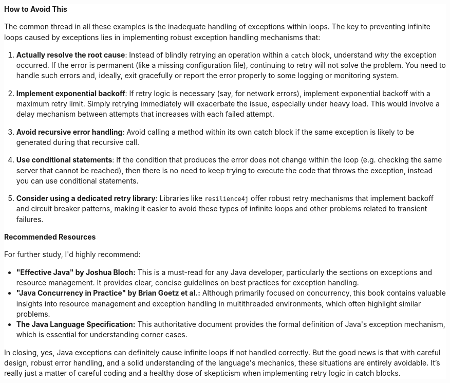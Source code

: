 **How to Avoid This**

The common thread in all these examples is the inadequate handling of exceptions within loops. The key to preventing infinite loops caused by exceptions lies in implementing robust exception handling mechanisms that:

1.  **Actually resolve the root cause**: Instead of blindly retrying an operation within a `catch` block, understand *why* the exception occurred. If the error is permanent (like a missing configuration file), continuing to retry will not solve the problem. You need to handle such errors and, ideally, exit gracefully or report the error properly to some logging or monitoring system.

2.  **Implement exponential backoff**: If retry logic is necessary (say, for network errors), implement exponential backoff with a maximum retry limit. Simply retrying immediately will exacerbate the issue, especially under heavy load. This would involve a delay mechanism between attempts that increases with each failed attempt.

3.  **Avoid recursive error handling**: Avoid calling a method within its own catch block if the same exception is likely to be generated during that recursive call.

4.  **Use conditional statements**: If the condition that produces the error does not change within the loop (e.g. checking the same server that cannot be reached), then there is no need to keep trying to execute the code that throws the exception, instead you can use conditional statements.

5.  **Consider using a dedicated retry library**: Libraries like `resilience4j` offer robust retry mechanisms that implement backoff and circuit breaker patterns, making it easier to avoid these types of infinite loops and other problems related to transient failures.

**Recommended Resources**

For further study, I'd highly recommend:

*   **"Effective Java" by Joshua Bloch:** This is a must-read for any Java developer, particularly the sections on exceptions and resource management. It provides clear, concise guidelines on best practices for exception handling.
*   **"Java Concurrency in Practice" by Brian Goetz et al.:** Although primarily focused on concurrency, this book contains valuable insights into resource management and exception handling in multithreaded environments, which often highlight similar problems.
*   **The Java Language Specification:** This authoritative document provides the formal definition of Java's exception mechanism, which is essential for understanding corner cases.

In closing, yes, Java exceptions can definitely cause infinite loops if not handled correctly. But the good news is that with careful design, robust error handling, and a solid understanding of the language's mechanics, these situations are entirely avoidable. It’s really just a matter of careful coding and a healthy dose of skepticism when implementing retry logic in catch blocks.
